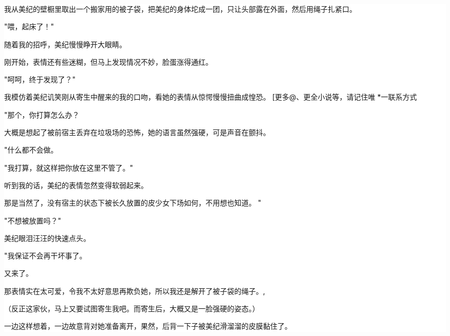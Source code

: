 

我从美纪的壁橱里取出一个搬家用的被子袋，把美纪的身体坨成一团，只让头部露在外面，然后用绳子扎紧口。



"喂，起床了！"



随着我的招呼，美纪慢慢睁开大眼睛。



刚开始，表情还有些迷糊，但马上发现情况不妙，脸蛋涨得通红。



"呵呵，终于发现了？"



我模仿着美纪讥笑刚从寄生中醒来的我的口吻，看她的表情从惊愕慢慢扭曲成惶恐。 [更多@、更全小说等，请记住唯 *一联系方式



"那个，你打算怎么办？



大概是想起了被前宿主丢弃在垃圾场的恐怖，她的语言虽然强硬，可是声音在颤抖。



"什么都不会做。



"我打算，就这样把你放在这里不管了。"



听到我的话，美纪的表情忽然变得软弱起来。



那是当然了，没有宿主的状态下被长久放置的皮少女下场如何，不用想也知道。 "



"不想被放置吗？"



美纪眼泪汪汪的快速点头。



"我保证不会再干坏事了。



又来了。



那表情实在太可爱，令我不太好意思再欺负她，所以我还是解开了被子袋的绳子。,



（反正这家伙，马上又要试图寄生我吧。而寄生后，大概又是一脸强硬的姿态。）



一边这样想着，一边故意背对她准备离开，果然，后背一下子被美纪滑溜溜的皮膜黏住了。

